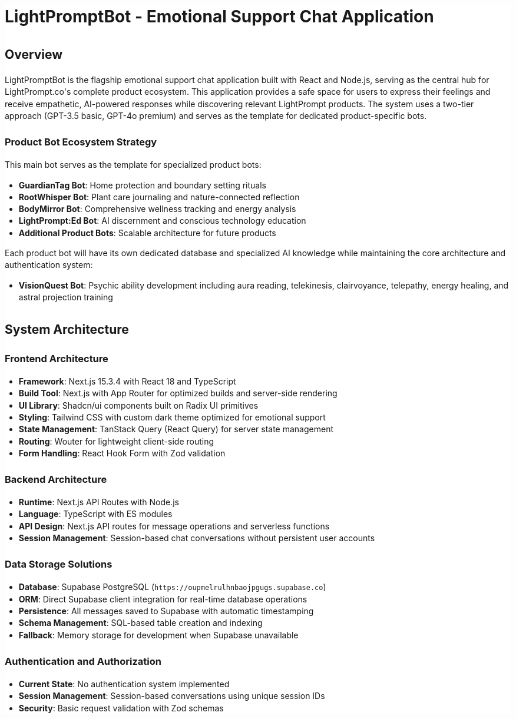 # LightPromptBot - Emotional Support Chat Application

## Overview

LightPromptBot is the flagship emotional support chat application built with React and Node.js, serving as the central hub for LightPrompt.co's complete product ecosystem. This application provides a safe space for users to express their feelings and receive empathetic, AI-powered responses while discovering relevant LightPrompt products. The system uses a two-tier approach (GPT-3.5 basic, GPT-4o premium) and serves as the template for dedicated product-specific bots.

### Product Bot Ecosystem Strategy
This main bot serves as the template for specialized product bots:
- **GuardianTag Bot**: Home protection and boundary setting rituals
- **RootWhisper Bot**: Plant care journaling and nature-connected reflection
- **BodyMirror Bot**: Comprehensive wellness tracking and energy analysis
- **LightPrompt:Ed Bot**: AI discernment and conscious technology education
- **Additional Product Bots**: Scalable architecture for future products

Each product bot will have its own dedicated database and specialized AI knowledge while maintaining the core architecture and authentication system:

- **VisionQuest Bot**: Psychic ability development including aura reading, telekinesis, clairvoyance, telepathy, energy healing, and astral projection training

## System Architecture

### Frontend Architecture
- **Framework**: Next.js 15.3.4 with React 18 and TypeScript
- **Build Tool**: Next.js with App Router for optimized builds and server-side rendering
- **UI Library**: Shadcn/ui components built on Radix UI primitives
- **Styling**: Tailwind CSS with custom dark theme optimized for emotional support
- **State Management**: TanStack Query (React Query) for server state management
- **Routing**: Wouter for lightweight client-side routing
- **Form Handling**: React Hook Form with Zod validation

### Backend Architecture
- **Runtime**: Next.js API Routes with Node.js
- **Language**: TypeScript with ES modules
- **API Design**: Next.js API routes for message operations and serverless functions
- **Session Management**: Session-based chat conversations without persistent user accounts

### Data Storage Solutions
- **Database**: Supabase PostgreSQL (`https://oupmelrulhnbaojpgugs.supabase.co`)
- **ORM**: Direct Supabase client integration for real-time database operations
- **Persistence**: All messages saved to Supabase with automatic timestamping
- **Schema Management**: SQL-based table creation and indexing
- **Fallback**: Memory storage for development when Supabase unavailable

### Authentication and Authorization
- **Current State**: No authentication system implemented
- **Session Management**: Session-based conversations using unique session IDs
- **Security**: Basic request validation with Zod schemas
